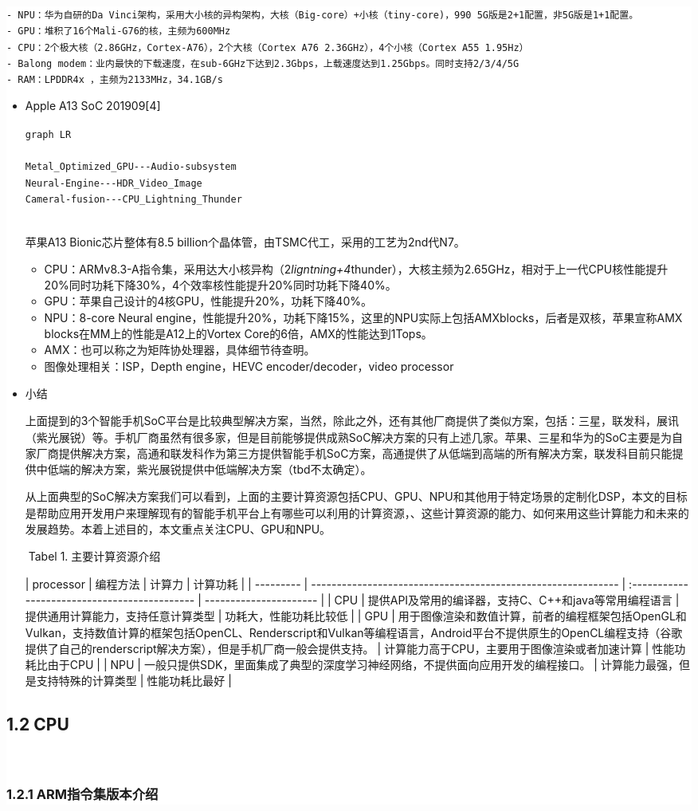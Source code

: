     - NPU：华为自研的Da Vinci架构，采用大小核的异构架构，大核（Big-core）+小核（tiny-core)，990 5G版是2+1配置，非5G版是1+1配置。
    - GPU：堆积了16个Mali-G76的核，主频为600MHz
    - CPU：2个极大核（2.86GHz，Cortex-A76），2个大核（Cortex A76 2.36GHz），4个小核（Cortex A55 1.95Hz）
    - Balong modem：业内最快的下载速度，在sub-6GHz下达到2.3Gbps，上载速度达到1.25Gbps。同时支持2/3/4/5G
    - RAM：LPDDR4x ，主频为2133MHz，34.1GB/s

    

  - Apple A13 SoC 201909[4]

    ```mermaid
    graph LR
    
    Metal_Optimized_GPU---Audio-subsystem
    Neural-Engine---HDR_Video_Image
    Cameral-fusion---CPU_Lightning_Thunder
    
    
    ```

    苹果A13 Bionic芯片整体有8.5 billion个晶体管，由TSMC代工，采用的工艺为2nd代N7。
    
    - CPU：ARMv8.3-A指令集，采用达大小核异构（2*ligntning+4*thunder），大核主频为2.65GHz，相对于上一代CPU核性能提升20%同时功耗下降30%，4个效率核性能提升20%同时功耗下降40%。 
    - GPU：苹果自己设计的4核GPU，性能提升20%，功耗下降40%。
    - NPU：8-core Neural engine，性能提升20%，功耗下降15%，这里的NPU实际上包括AMXblocks，后者是双核，苹果宣称AMX blocks在MM上的性能是A12上的Vortex Core的6倍，AMX的性能达到1Tops。
    - AMX：也可以称之为矩阵协处理器，具体细节待查明。
    - 图像处理相关：ISP，Depth engine，HEVC encoder/decoder，video processor
    
- 小结

  上面提到的3个智能手机SoC平台是比较典型解决方案，当然，除此之外，还有其他厂商提供了类似方案，包括：三星，联发科，展讯（紫光展锐）等。手机厂商虽然有很多家，但是目前能够提供成熟SoC解决方案的只有上述几家。苹果、三星和华为的SoC主要是为自家厂商提供解决方案，高通和联发科作为第三方提供智能手机SoC方案，高通提供了从低端到高端的所有解决方案，联发科目前只能提供中低端的解决方案，紫光展锐提供中低端解决方案（tbd不太确定）。   

  从上面典型的SoC解决方案我们可以看到，上面的主要计算资源包括CPU、GPU、NPU和其他用于特定场景的定制化DSP，本文的目标是帮助应用开发用户来理解现有的智能手机平台上有哪些可以利用的计算资源，、这些计算资源的能力、如何来用这些计算能力和未来的发展趋势。本着上述目的，本文重点关注CPU、GPU和NPU。   
  
  
  
  ​                                                           Tabel 1. 主要计算资源介绍    
  

  | processor | 编程方法                                                     | 计算力                                        | 计算功耗               |
| --------- | ------------------------------------------------------------ | :-------------------------------------------- | ---------------------- |
  | CPU       | 提供API及常用的编译器，支持C、C++和java等常用编程语言        | 提供通用计算能力，支持任意计算类型            | 功耗大，性能功耗比较低 |
  | GPU       | 用于图像渲染和数值计算，前者的编程框架包括OpenGL和Vulkan，支持数值计算的框架包括OpenCL、Renderscript和Vulkan等编程语言，Android平台不提供原生的OpenCL编程支持（谷歌提供了自己的renderscript解决方案），但是手机厂商一般会提供支持。 | 计算能力高于CPU，主要用于图像渲染或者加速计算 | 性能功耗比由于CPU      |
  | NPU       | 一般只提供SDK，里面集成了典型的深度学习神经网络，不提供面向应用开发的编程接口。 | 计算能力最强，但是支持特殊的计算类型          | 性能功耗比最好         |
  
  
  
  

## 1.2 CPU

​	

### 1.2.1  ARM指令集版本介绍
